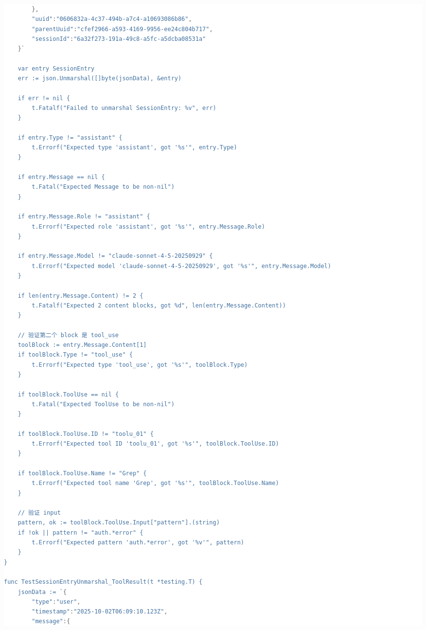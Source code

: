 ```go
		},
		"uuid":"0606832a-4c37-494b-a7c4-a10693086b86",
		"parentUuid":"cfef2966-a593-4169-9956-ee24c804b717",
		"sessionId":"6a32f273-191a-49c8-a5fc-a5dcba08531a"
	}`

	var entry SessionEntry
	err := json.Unmarshal([]byte(jsonData), &entry)

	if err != nil {
		t.Fatalf("Failed to unmarshal SessionEntry: %v", err)
	}

	if entry.Type != "assistant" {
		t.Errorf("Expected type 'assistant', got '%s'", entry.Type)
	}

	if entry.Message == nil {
		t.Fatal("Expected Message to be non-nil")
	}

	if entry.Message.Role != "assistant" {
		t.Errorf("Expected role 'assistant', got '%s'", entry.Message.Role)
	}

	if entry.Message.Model != "claude-sonnet-4-5-20250929" {
		t.Errorf("Expected model 'claude-sonnet-4-5-20250929', got '%s'", entry.Message.Model)
	}

	if len(entry.Message.Content) != 2 {
		t.Fatalf("Expected 2 content blocks, got %d", len(entry.Message.Content))
	}

	// 验证第二个 block 是 tool_use
	toolBlock := entry.Message.Content[1]
	if toolBlock.Type != "tool_use" {
		t.Errorf("Expected type 'tool_use', got '%s'", toolBlock.Type)
	}

	if toolBlock.ToolUse == nil {
		t.Fatal("Expected ToolUse to be non-nil")
	}

	if toolBlock.ToolUse.ID != "toolu_01" {
		t.Errorf("Expected tool ID 'toolu_01', got '%s'", toolBlock.ToolUse.ID)
	}

	if toolBlock.ToolUse.Name != "Grep" {
		t.Errorf("Expected tool name 'Grep', got '%s'", toolBlock.ToolUse.Name)
	}

	// 验证 input
	pattern, ok := toolBlock.ToolUse.Input["pattern"].(string)
	if !ok || pattern != "auth.*error" {
		t.Errorf("Expected pattern 'auth.*error', got '%v'", pattern)
	}
}

func TestSessionEntryUnmarshal_ToolResult(t *testing.T) {
	jsonData := `{
		"type":"user",
		"timestamp":"2025-10-02T06:09:10.123Z",
		"message":{
```